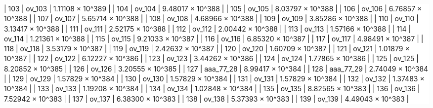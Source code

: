 | 103 | ov_103 | 1.11108 × 10^389 |
| 104 | ov_104 | 9.48017 × 10^388 |
| 105 | ov_105 | 8.03797 × 10^388 |
| 106 | ov_106 | 6.76857 × 10^388 |
| 107 | ov_107 | 5.65714 × 10^388 |
| 108 | ov_108 | 4.68966 × 10^388 |
| 109 | ov_109 | 3.85286 × 10^388 |
| 110 | ov_110 | 3.13417 × 10^388 |
| 111 | ov_111 | 2.52175 × 10^388 |
| 112 | ov_112 | 2.00442 × 10^388 |
| 113 | ov_113 | 1.57166 × 10^388 |
| 114 | ov_114 | 1.21361 × 10^388 |
| 115 | ov_115 | 9.21033 × 10^387 |
| 116 | ov_116 | 6.85320 × 10^387 |
| 117 | ov_117 | 4.98491 × 10^387 |
| 118 | ov_118 | 3.53179 × 10^387 |
| 119 | ov_119 | 2.42632 × 10^387 |
| 120 | ov_120 | 1.60709 × 10^387 |
| 121 | ov_121 | 1.01879 × 10^387 |
| 122 | ov_122 | 6.12227 × 10^386 |
| 123 | ov_123 | 3.44262 × 10^386 |
| 124 | ov_124 | 1.77865 × 10^386 |
| 125 | ov_125 | 8.20852 × 10^385 |
| 126 | ov_126 | 3.20555 × 10^385 |
| 127 | aaa_77_28 | 8.99417 × 10^384 |
| 128 | aaa_77_29 | 2.74049 × 10^384 |
| 129 | ov_129 | 1.57829 × 10^384 |
| 130 | ov_130 | 1.57829 × 10^384 |
| 131 | ov_131 | 1.57829 × 10^384 |
| 132 | ov_132 | 1.37483 × 10^384 |
| 133 | ov_133 | 1.19208 × 10^384 |
| 134 | ov_134 | 1.02848 × 10^384 |
| 135 | ov_135 | 8.82565 × 10^383 |
| 136 | ov_136 | 7.52942 × 10^383 |
| 137 | ov_137 | 6.38300 × 10^383 |
| 138 | ov_138 | 5.37393 × 10^383 |
| 139 | ov_139 | 4.49043 × 10^383 |